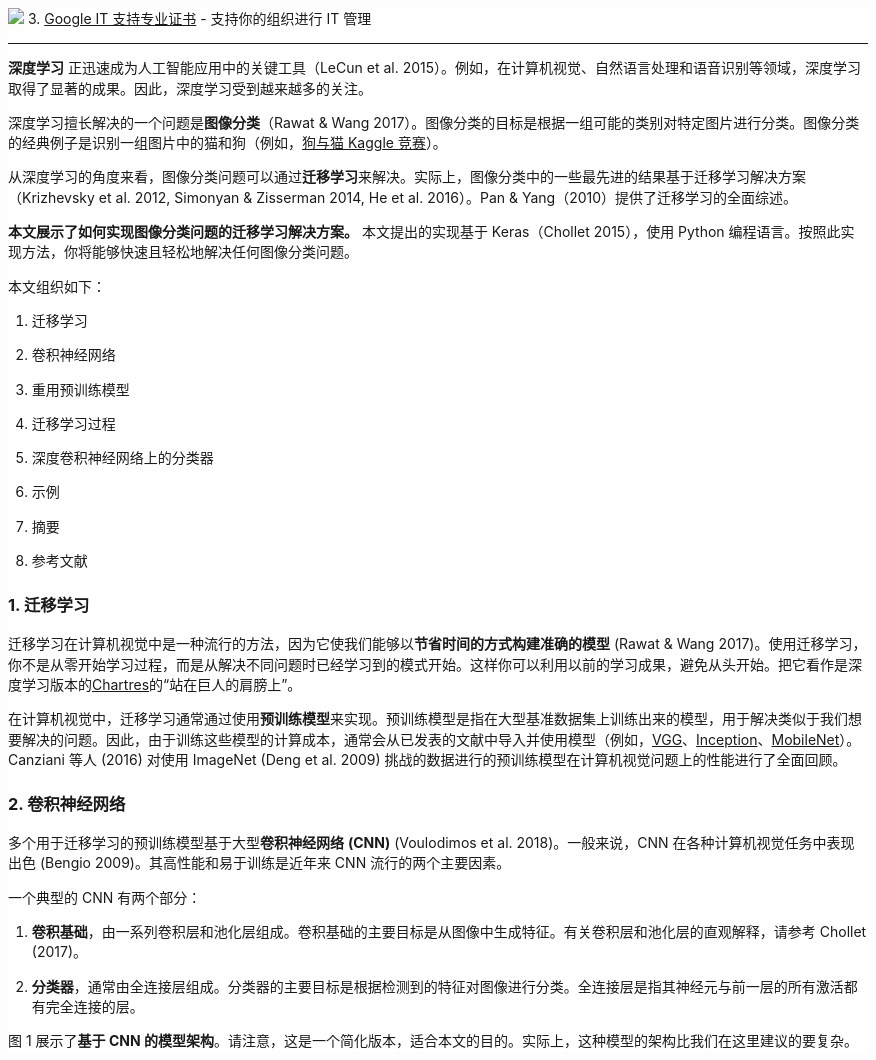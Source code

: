 ![](img/0244c01ba9267c002ef39d4907e0b8fb.png) 3\. [Google IT 支持专业证书](https://www.kdnuggets.com/google-itsupport) - 支持你的组织进行 IT 管理

* * *

**深度学习** 正迅速成为人工智能应用中的关键工具（LeCun et al. 2015）。例如，在计算机视觉、自然语言处理和语音识别等领域，深度学习取得了显著的成果。因此，深度学习受到越来越多的关注。

深度学习擅长解决的一个问题是**图像分类**（Rawat & Wang 2017）。图像分类的目标是根据一组可能的类别对特定图片进行分类。图像分类的经典例子是识别一组图片中的猫和狗（例如，[狗与猫 Kaggle 竞赛](https://www.kaggle.com/c/dogs-vs-cats)）。

从深度学习的角度来看，图像分类问题可以通过**迁移学习**来解决。实际上，图像分类中的一些最先进的结果基于迁移学习解决方案（Krizhevsky et al. 2012, Simonyan & Zisserman 2014, He et al. 2016）。Pan & Yang（2010）提供了迁移学习的全面综述。

**本文展示了如何实现图像分类问题的迁移学习解决方案。** 本文提出的实现基于 Keras（Chollet 2015），使用 Python 编程语言。按照此实现方法，你将能够快速且轻松地解决任何图像分类问题。

本文组织如下：

1.  迁移学习

1.  卷积神经网络

1.  重用预训练模型

1.  迁移学习过程

1.  深度卷积神经网络上的分类器

1.  示例

1.  摘要

1.  参考文献

### 1\. 迁移学习

迁移学习在计算机视觉中是一种流行的方法，因为它使我们能够以**节省时间的方式构建准确的模型** (Rawat & Wang 2017)。使用迁移学习，你不是从零开始学习过程，而是从解决不同问题时已经学习到的模式开始。这样你可以利用以前的学习成果，避免从头开始。把它看作是深度学习版本的[Chartres](https://en.wikipedia.org/wiki/Standing_on_the_shoulders_of_giants)的“站在巨人的肩膀上”。

在计算机视觉中，迁移学习通常通过使用**预训练模型**来实现。预训练模型是指在大型基准数据集上训练出来的模型，用于解决类似于我们想要解决的问题。因此，由于训练这些模型的计算成本，通常会从已发表的文献中导入并使用模型（例如，[VGG](https://arxiv.org/pdf/1409.1556.pdf)、[Inception](https://arxiv.org/pdf/1512.00567.pdf)、[MobileNet](https://arxiv.org/pdf/1704.04861.pdf)）。Canziani 等人 (2016) 对使用 ImageNet (Deng et al. 2009) 挑战的数据进行的预训练模型在计算机视觉问题上的性能进行了全面回顾。

### 2\. 卷积神经网络

多个用于迁移学习的预训练模型基于大型**卷积神经网络** **(CNN)** (Voulodimos et al. 2018)。一般来说，CNN 在各种计算机视觉任务中表现出色 (Bengio 2009)。其高性能和易于训练是近年来 CNN 流行的两个主要因素。

一个典型的 CNN 有两个部分：

1.  **卷积基础**，由一系列卷积层和池化层组成。卷积基础的主要目标是从图像中生成特征。有关卷积层和池化层的直观解释，请参考 Chollet (2017)。

1.  **分类器**，通常由全连接层组成。分类器的主要目标是根据检测到的特征对图像进行分类。全连接层是指其神经元与前一层的所有激活都有完全连接的层。

图 1 展示了**基于 CNN 的模型架构**。请注意，这是一个简化版本，适合本文的目的。实际上，这种模型的架构比我们在这里建议的要复杂。
